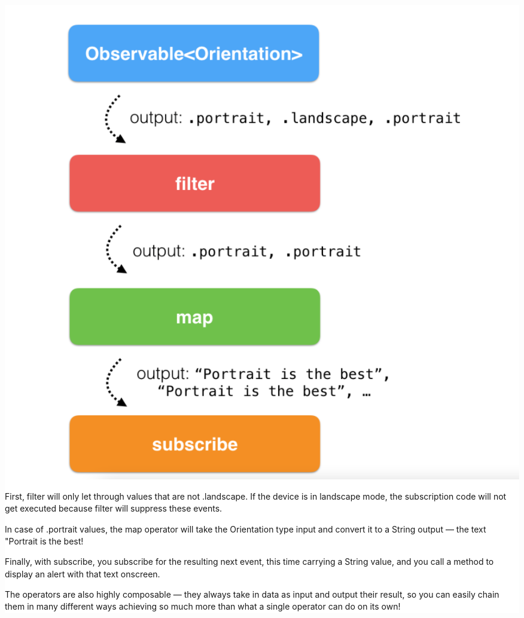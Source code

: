 ![](images/006.png)

First, filter will only let through values that are not .landscape. If the device is in landscape mode, the subscription code will not get executed because filter will suppress these events.

In case of .portrait values, the map operator will take the Orientation type input and convert it to a String output — the text "Portrait is the best!

Finally, with subscribe, you subscribe for the resulting next event, this time carrying a String value, and you call a method to display an alert with that text onscreen.

The operators are also highly composable — they always take in data as input and output their result, so you can easily chain them in many different ways achieving so much more than what a single operator can do on its own!
